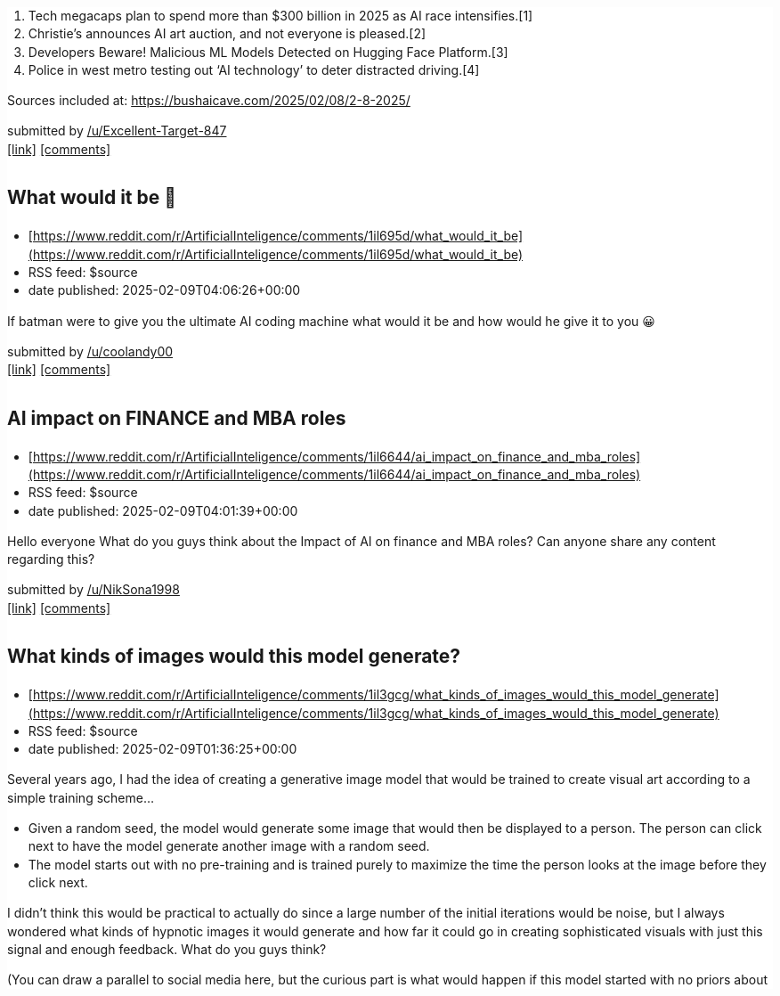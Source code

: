 <div class="md"><ol> <li>Tech megacaps plan to spend more than $300 billion in 2025 as AI race intensifies.[1]</li> <li>Christie’s announces AI art auction, and not everyone is pleased.[2]</li> <li>Developers Beware! Malicious ML Models Detected on Hugging Face Platform.[3]</li> <li>Police in west metro testing out ‘AI technology’ to deter distracted driving.[4]</li> </ol> <p>Sources included at: <a href="https://bushaicave.com/2025/02/08/2-8-2025/">https://bushaicave.com/2025/02/08/2-8-2025/</a></p> </div> &#32; submitted by &#32; <a href="https://www.reddit.com/user/Excellent-Target-847"> /u/Excellent-Target-847 </a> <br/> <span><a href="https://www.reddit.com/r/ArtificialInteligence/comments/1il7btt/oneminute_daily_ai_news_282025/">[link]</a></span> &#32; <span><a href="https://www.reddit.com/r/ArtificialInteligence/comments/1il7btt/oneminute_daily_ai_news_282025/">[comments]</a></span>

## What would it be 🦇
 - [https://www.reddit.com/r/ArtificialInteligence/comments/1il695d/what_would_it_be](https://www.reddit.com/r/ArtificialInteligence/comments/1il695d/what_would_it_be)
 - RSS feed: $source
 - date published: 2025-02-09T04:06:26+00:00

<div class="md"><p>If batman were to give you the ultimate AI coding machine what would it be and how would he give it to you 😀</p> </div> &#32; submitted by &#32; <a href="https://www.reddit.com/user/coolandy00"> /u/coolandy00 </a> <br/> <span><a href="https://www.reddit.com/r/ArtificialInteligence/comments/1il695d/what_would_it_be/">[link]</a></span> &#32; <span><a href="https://www.reddit.com/r/ArtificialInteligence/comments/1il695d/what_would_it_be/">[comments]</a></span>

## AI impact on FINANCE and MBA roles
 - [https://www.reddit.com/r/ArtificialInteligence/comments/1il6644/ai_impact_on_finance_and_mba_roles](https://www.reddit.com/r/ArtificialInteligence/comments/1il6644/ai_impact_on_finance_and_mba_roles)
 - RSS feed: $source
 - date published: 2025-02-09T04:01:39+00:00

<div class="md"><p>Hello everyone What do you guys think about the Impact of AI on finance and MBA roles? Can anyone share any content regarding this?</p> </div> &#32; submitted by &#32; <a href="https://www.reddit.com/user/NikSona1998"> /u/NikSona1998 </a> <br/> <span><a href="https://www.reddit.com/r/ArtificialInteligence/comments/1il6644/ai_impact_on_finance_and_mba_roles/">[link]</a></span> &#32; <span><a href="https://www.reddit.com/r/ArtificialInteligence/comments/1il6644/ai_impact_on_finance_and_mba_roles/">[comments]</a></span>

## What kinds of images would this model generate?
 - [https://www.reddit.com/r/ArtificialInteligence/comments/1il3gcg/what_kinds_of_images_would_this_model_generate](https://www.reddit.com/r/ArtificialInteligence/comments/1il3gcg/what_kinds_of_images_would_this_model_generate)
 - RSS feed: $source
 - date published: 2025-02-09T01:36:25+00:00

<div class="md"><p>Several years ago, I had the idea of creating a generative image model that would be trained to create visual art according to a simple training scheme…</p> <ul> <li>Given a random seed, the model would generate some image that would then be displayed to a person. The person can click next to have the model generate another image with a random seed.</li> <li>The model starts out with no pre-training and is trained purely to maximize the time the person looks at the image before they click next.</li> </ul> <p>I didn’t think this would be practical to actually do since a large number of the initial iterations would be noise, but I always wondered what kinds of hypnotic images it would generate and how far it could go in creating sophisticated visuals with just this signal and enough feedback. What do you guys think?</p> <p>(You can draw a parallel to social media here, but the curious part is what would happen if this model started with no priors about
